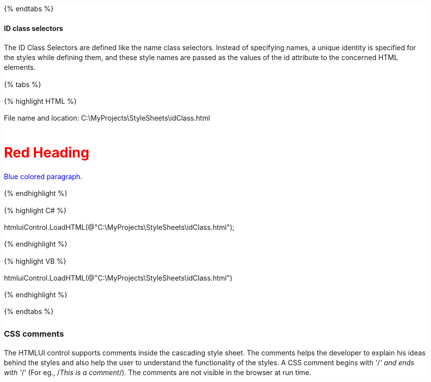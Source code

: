 {% endtabs %}

#### ID class selectors

The ID Class Selectors are defined like the name class selectors. Instead of specifying names, a unique identity is specified for the styles while defining them, and these style names are passed as the values of the id attribute to the concerned HTML elements.

{% tabs %}

{% highlight HTML %}



File name and location: C:\MyProjects\StyleSheets\idClass.html



<html>

<head>

  <style>

     #red {color: red} 

     #blue {color: blue} 

  </style>

</head> 

<body>

  <h1 id="red">Red Heading</h1>

  <p id="blue">Blue colored paragraph.</p>  

</body>

</html>

{% endhighlight %}

{% highlight C# %}



htmluiControl.LoadHTML(@"C:\MyProjects\StyleSheets\idClass.html");

{% endhighlight %}

{% highlight VB %}



htmluiControl.LoadHTML(@"C:\MyProjects\StyleSheets\idClass.html")

{% endhighlight %}

{% endtabs %}

### CSS comments

The HTMLUI control supports comments inside the cascading style sheet. The comments helps the developer to explain his ideas behind the styles and also help the user to understand the functionality of the styles. A CSS comment begins with '/*' and ends with '*/' (For eg., /*This is a comment*/). The comments are not visible in the browser at run time.
